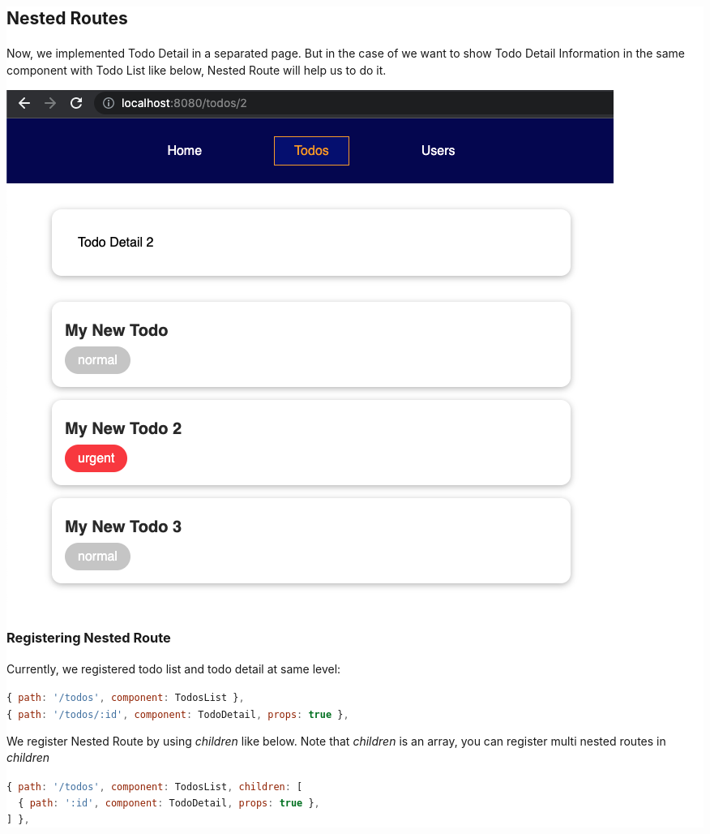 ## Nested Routes

Now, we implemented Todo Detail in a separated page. But in the case of we want to show Todo Detail Information in the same component with Todo List like below, Nested Route will help us to do it.

![](./images/spa_nested_route.png)


### Registering Nested Route

Currently, we registered todo list and todo detail at same level:

```js
{ path: '/todos', component: TodosList },
{ path: '/todos/:id', component: TodoDetail, props: true },
```

We register Nested Route by using *children* like below. Note that *children* is an array, you can register multi nested routes in *children*

```js
{ path: '/todos', component: TodosList, children: [
  { path: ':id', component: TodoDetail, props: true },
] },
```
